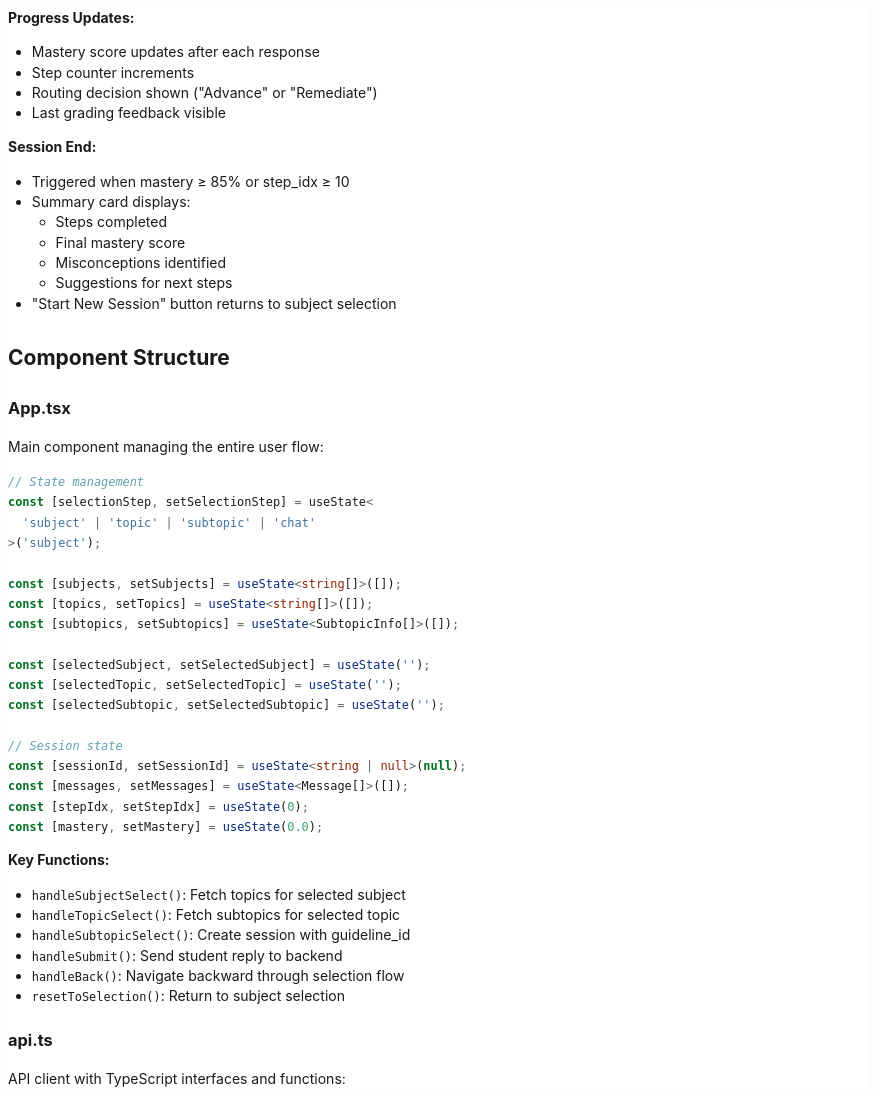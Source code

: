 **Progress Updates:**
- Mastery score updates after each response
- Step counter increments
- Routing decision shown ("Advance" or "Remediate")
- Last grading feedback visible

**Session End:**
- Triggered when mastery ≥ 85% or step_idx ≥ 10
- Summary card displays:
  - Steps completed
  - Final mastery score
  - Misconceptions identified
  - Suggestions for next steps
- "Start New Session" button returns to subject selection

## Component Structure

### App.tsx

Main component managing the entire user flow:

```typescript
// State management
const [selectionStep, setSelectionStep] = useState<
  'subject' | 'topic' | 'subtopic' | 'chat'
>('subject');

const [subjects, setSubjects] = useState<string[]>([]);
const [topics, setTopics] = useState<string[]>([]);
const [subtopics, setSubtopics] = useState<SubtopicInfo[]>([]);

const [selectedSubject, setSelectedSubject] = useState('');
const [selectedTopic, setSelectedTopic] = useState('');
const [selectedSubtopic, setSelectedSubtopic] = useState('');

// Session state
const [sessionId, setSessionId] = useState<string | null>(null);
const [messages, setMessages] = useState<Message[]>([]);
const [stepIdx, setStepIdx] = useState(0);
const [mastery, setMastery] = useState(0.0);
```

**Key Functions:**
- `handleSubjectSelect()`: Fetch topics for selected subject
- `handleTopicSelect()`: Fetch subtopics for selected topic
- `handleSubtopicSelect()`: Create session with guideline_id
- `handleSubmit()`: Send student reply to backend
- `handleBack()`: Navigate backward through selection flow
- `resetToSelection()`: Return to subject selection

### api.ts

API client with TypeScript interfaces and functions:
